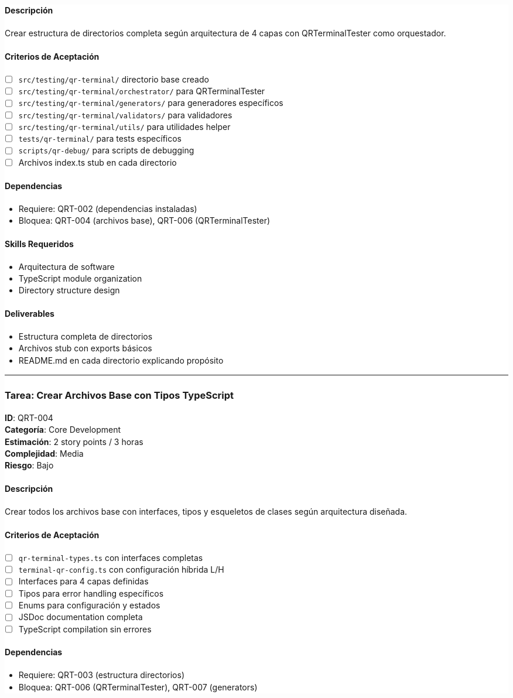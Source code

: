 #### Descripción
Crear estructura de directorios completa según arquitectura de 4 capas con QRTerminalTester como orquestador.

#### Criterios de Aceptación
- [ ] `src/testing/qr-terminal/` directorio base creado
- [ ] `src/testing/qr-terminal/orchestrator/` para QRTerminalTester
- [ ] `src/testing/qr-terminal/generators/` para generadores específicos
- [ ] `src/testing/qr-terminal/validators/` para validadores
- [ ] `src/testing/qr-terminal/utils/` para utilidades helper
- [ ] `tests/qr-terminal/` para tests específicos
- [ ] `scripts/qr-debug/` para scripts de debugging
- [ ] Archivos index.ts stub en cada directorio

#### Dependencias
- Requiere: QRT-002 (dependencias instaladas)
- Bloquea: QRT-004 (archivos base), QRT-006 (QRTerminalTester)

#### Skills Requeridos
- Arquitectura de software
- TypeScript module organization
- Directory structure design

#### Deliverables
- Estructura completa de directorios
- Archivos stub con exports básicos
- README.md en cada directorio explicando propósito

---

### Tarea: Crear Archivos Base con Tipos TypeScript
**ID**: QRT-004  
**Categoría**: Core Development  
**Estimación**: 2 story points / 3 horas  
**Complejidad**: Media  
**Riesgo**: Bajo  

#### Descripción
Crear todos los archivos base con interfaces, tipos y esqueletos de clases según arquitectura diseñada.

#### Criterios de Aceptación
- [ ] `qr-terminal-types.ts` con interfaces completas
- [ ] `terminal-qr-config.ts` con configuración híbrida L/H
- [ ] Interfaces para 4 capas definidas
- [ ] Tipos para error handling específicos
- [ ] Enums para configuración y estados
- [ ] JSDoc documentation completa
- [ ] TypeScript compilation sin errores

#### Dependencias
- Requiere: QRT-003 (estructura directorios)
- Bloquea: QRT-006 (QRTerminalTester), QRT-007 (generators)

